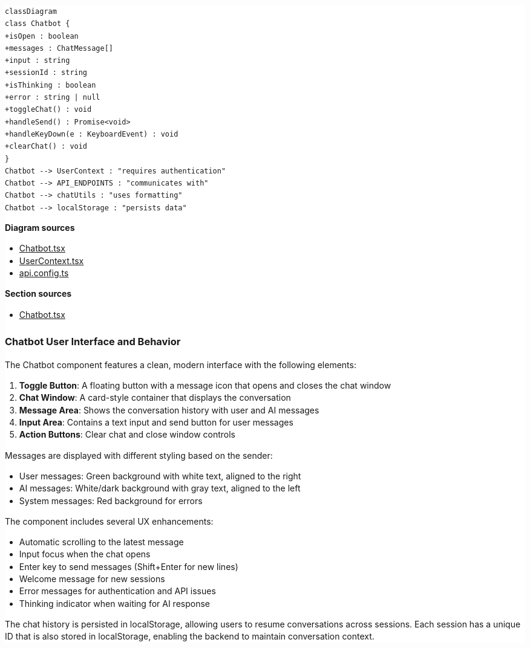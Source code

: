```mermaid
classDiagram
class Chatbot {
+isOpen : boolean
+messages : ChatMessage[]
+input : string
+sessionId : string
+isThinking : boolean
+error : string | null
+toggleChat() : void
+handleSend() : Promise<void>
+handleKeyDown(e : KeyboardEvent) : void
+clearChat() : void
}
Chatbot --> UserContext : "requires authentication"
Chatbot --> API_ENDPOINTS : "communicates with"
Chatbot --> chatUtils : "uses formatting"
Chatbot --> localStorage : "persists data"
```

**Diagram sources**
- [Chatbot.tsx](file://src/components/Chatbot.tsx)
- [UserContext.tsx](file://src/UserContext.tsx)
- [api.config.ts](file://src/config/api.config.ts)

**Section sources**
- [Chatbot.tsx](file://src/components/Chatbot.tsx)

### Chatbot User Interface and Behavior
The Chatbot component features a clean, modern interface with the following elements:

1. **Toggle Button**: A floating button with a message icon that opens and closes the chat window
2. **Chat Window**: A card-style container that displays the conversation
3. **Message Area**: Shows the conversation history with user and AI messages
4. **Input Area**: Contains a text input and send button for user messages
5. **Action Buttons**: Clear chat and close window controls

Messages are displayed with different styling based on the sender:
- User messages: Green background with white text, aligned to the right
- AI messages: White/dark background with gray text, aligned to the left
- System messages: Red background for errors

The component includes several UX enhancements:
- Automatic scrolling to the latest message
- Input focus when the chat opens
- Enter key to send messages (Shift+Enter for new lines)
- Welcome message for new sessions
- Error messages for authentication and API issues
- Thinking indicator when waiting for AI response

The chat history is persisted in localStorage, allowing users to resume conversations across sessions. Each session has a unique ID that is also stored in localStorage, enabling the backend to maintain conversation context.
